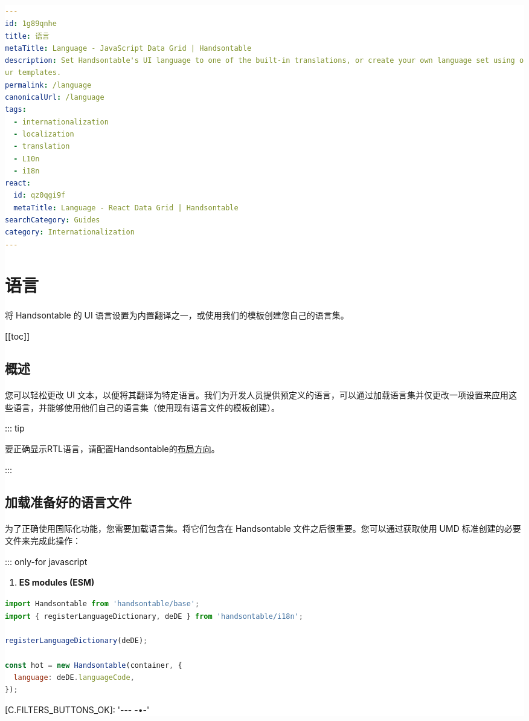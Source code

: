 ```yaml
---
id: 1g89qnhe
title: 语言
metaTitle: Language - JavaScript Data Grid | Handsontable
description: Set Handsontable's UI language to one of the built-in translations, or create your own language set using our templates.
permalink: /language
canonicalUrl: /language
tags:
  - internationalization
  - localization
  - translation
  - L10n
  - i18n
react:
  id: qz0qgi9f
  metaTitle: Language - React Data Grid | Handsontable
searchCategory: Guides
category: Internationalization
---
```


# 语言

将 Handsontable 的 UI 语言设置为内置翻译之一，或使用我们的模板创建您自己的语言集。

[[toc]]

## 概述

您可以轻松更改 UI 文本，以便将其翻译为特定语言。我们为开发人员提供预定义的语言，可以通过加载语言集并仅更改一项设置来应用这些语言，并能够使用他们自己的语言集（使用现有语言文件的模板创建）。

::: tip

要正确显示RTL语言，请配置Handsontable的[布局方向](@/guides/internationalization/layout-direction/layout-direction.md)。

:::

## 加载准备好的语言文件

为了正确使用国际化功能，您需要加载语言集。将它们包含在 Handsontable 文件之后很重要。您可以通过获取使用 UMD 标准创建的必要文件来完成此操作：

::: only-for javascript

1. **ES modules (ESM)**
  ```js
  import Handsontable from 'handsontable/base';
  import { registerLanguageDictionary, deDE } from 'handsontable/i18n';

  registerLanguageDictionary(deDE);

  const hot = new Handsontable(container, {
    language: deDE.languageCode,
  });
  ```


  [C.FILTERS_BUTTONS_OK]: '--- -•-'